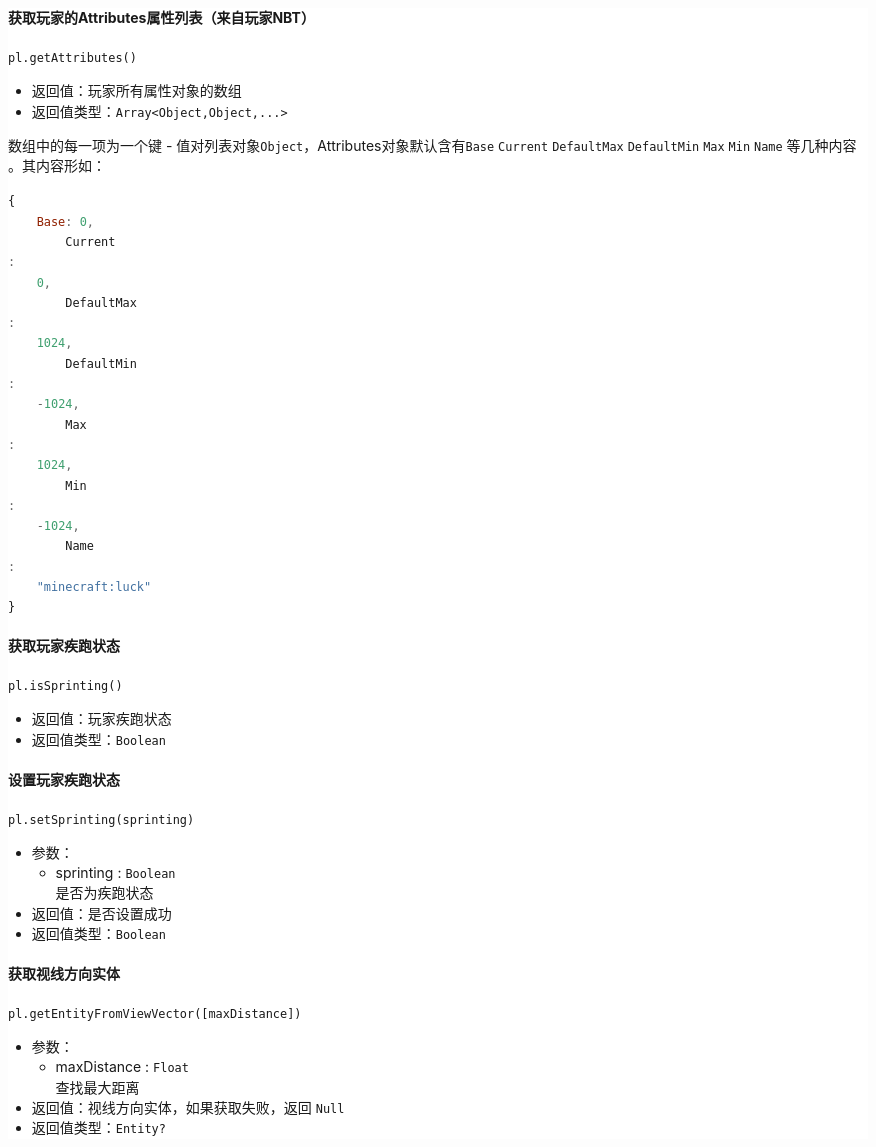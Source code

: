 #### 获取玩家的Attributes属性列表（来自玩家NBT）

`pl.getAttributes()`

- 返回值：玩家所有属性对象的数组
- 返回值类型：`Array<Object,Object,...>`

数组中的每一项为一个键 - 值对列表对象`Object`，Attributes对象默认含有`Base` `Current` `DefaultMax` `DefaultMin` `Max`
`Min` `Name` 等几种内容 。其内容形如：

```js
{
    Base: 0,
        Current
:
    0,
        DefaultMax
:
    1024,
        DefaultMin
:
    -1024,
        Max
:
    1024,
        Min
:
    -1024,
        Name
:
    "minecraft:luck"
}
```

#### 获取玩家疾跑状态

`pl.isSprinting()`

- 返回值：玩家疾跑状态
- 返回值类型：`Boolean`

#### 设置玩家疾跑状态

`pl.setSprinting(sprinting)`

- 参数：
    - sprinting : `Boolean`  
      是否为疾跑状态
- 返回值：是否设置成功
- 返回值类型：`Boolean`

#### 获取视线方向实体

`pl.getEntityFromViewVector([maxDistance])`

- 参数：
    - maxDistance : `Float`  
      查找最大距离
- 返回值：视线方向实体，如果获取失败，返回 `Null`
- 返回值类型：`Entity?`
